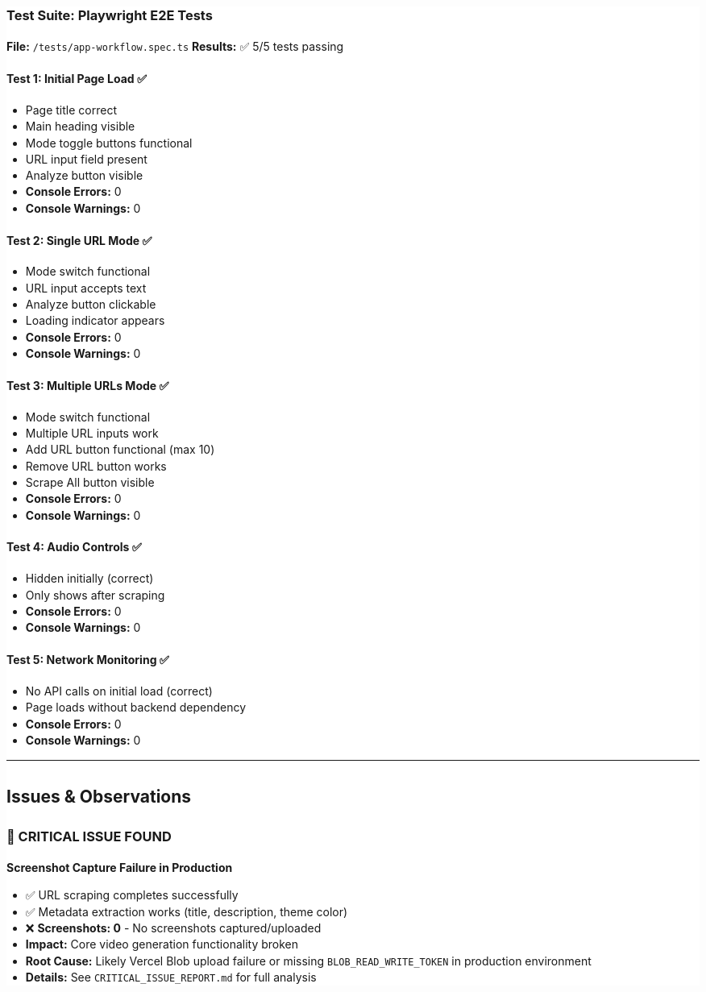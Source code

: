 ### Test Suite: Playwright E2E Tests
**File:** `/tests/app-workflow.spec.ts`
**Results:** ✅ 5/5 tests passing

#### Test 1: Initial Page Load ✅
- Page title correct
- Main heading visible
- Mode toggle buttons functional
- URL input field present
- Analyze button visible
- **Console Errors:** 0
- **Console Warnings:** 0

#### Test 2: Single URL Mode ✅
- Mode switch functional
- URL input accepts text
- Analyze button clickable
- Loading indicator appears
- **Console Errors:** 0
- **Console Warnings:** 0

#### Test 3: Multiple URLs Mode ✅
- Mode switch functional
- Multiple URL inputs work
- Add URL button functional (max 10)
- Remove URL button works
- Scrape All button visible
- **Console Errors:** 0
- **Console Warnings:** 0

#### Test 4: Audio Controls ✅
- Hidden initially (correct)
- Only shows after scraping
- **Console Errors:** 0
- **Console Warnings:** 0

#### Test 5: Network Monitoring ✅
- No API calls on initial load (correct)
- Page loads without backend dependency
- **Console Errors:** 0
- **Console Warnings:** 0

---

## Issues & Observations

### 🔴 CRITICAL ISSUE FOUND
**Screenshot Capture Failure in Production**
- ✅ URL scraping completes successfully
- ✅ Metadata extraction works (title, description, theme color)
- ❌ **Screenshots: 0** - No screenshots captured/uploaded
- **Impact:** Core video generation functionality broken
- **Root Cause:** Likely Vercel Blob upload failure or missing `BLOB_READ_WRITE_TOKEN` in production environment
- **Details:** See `CRITICAL_ISSUE_REPORT.md` for full analysis

